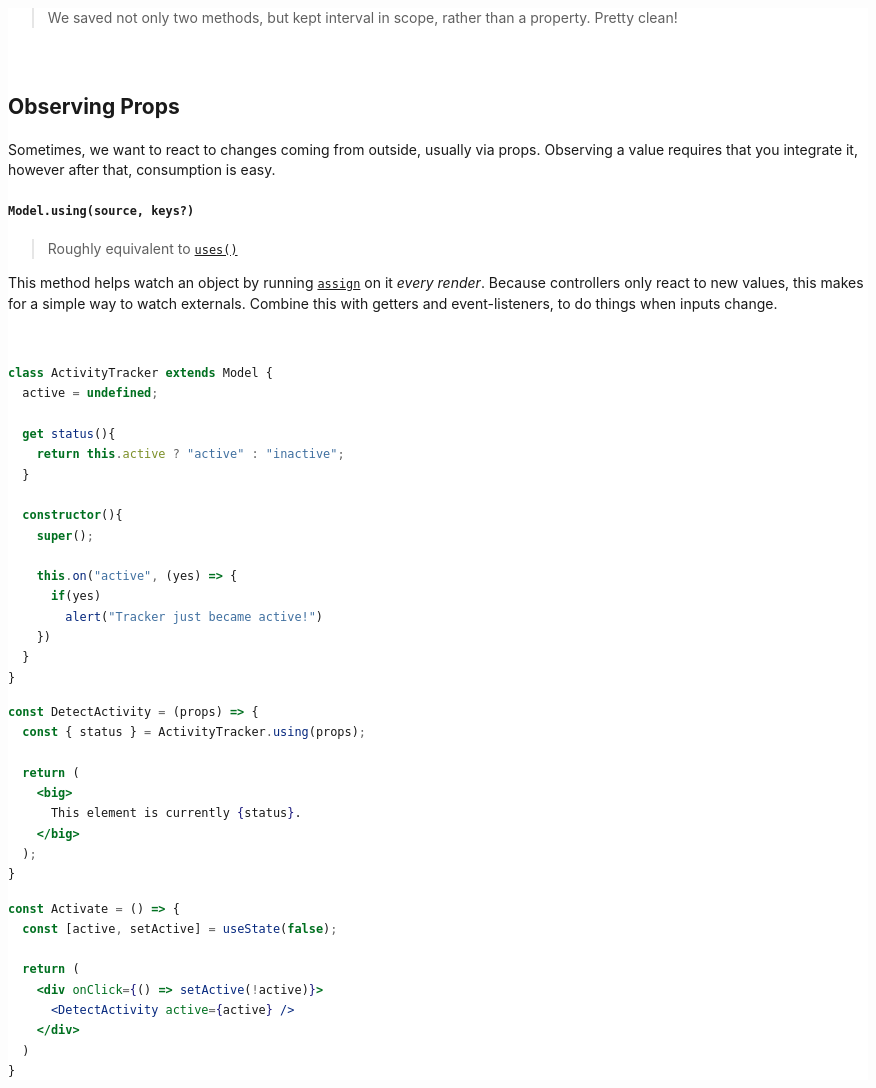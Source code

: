 ```js
```

> We saved not only two methods, but kept interval in scope, rather than a property. Pretty clean!

<br />
<h2 id="concept-external">Observing Props</h2>

Sometimes, we want to react to changes coming from outside, usually via props. Observing a value requires that you integrate it, however after that, consumption is easy.

<h4 id="method-using"><code>Model.using(source, keys?)</code></h4>

> Roughly equivalent to [`uses()`](#concept-passing-props)

This method helps watch an object by running [`assign`](https://developer.mozilla.org/en-US/docs/Web/JavaScript/Reference/Global_Objects/Object/assign) on it *every render*. Because controllers only react to new values, this makes for a simple way to watch externals. Combine this with getters and event-listeners, to do things when inputs change.

<br />

```ts
class ActivityTracker extends Model {
  active = undefined;

  get status(){
    return this.active ? "active" : "inactive";
  }

  constructor(){
    super();

    this.on("active", (yes) => {
      if(yes)
        alert("Tracker just became active!")
    })
  }
}
```
```jsx
const DetectActivity = (props) => {
  const { status } = ActivityTracker.using(props);

  return (
    <big>
      This element is currently {status}.
    </big>
  );
}
```

```jsx
const Activate = () => {
  const [active, setActive] = useState(false);

  return (
    <div onClick={() => setActive(!active)}>
      <DetectActivity active={active} />
    </div>
  )
}
```
